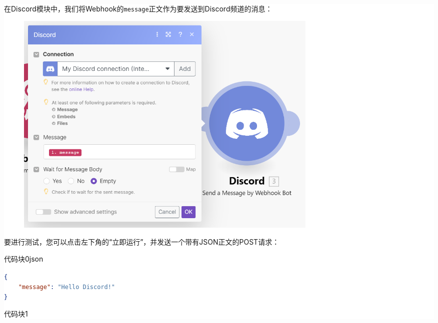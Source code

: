 在Discord模块中，我们将Webhook的`message`正文作为要发送到Discord频道的消息：

<figure><img src="../.gitbook/assets/image (47).png" alt="" width="563"><figcaption></figcaption></figure>

要进行测试，您可以点击左下角的“立即运行”，并发送一个带有JSON正文的POST请求：

代码块0json
```json
{
    "message": "Hello Discord!"
}
```
代码块1
